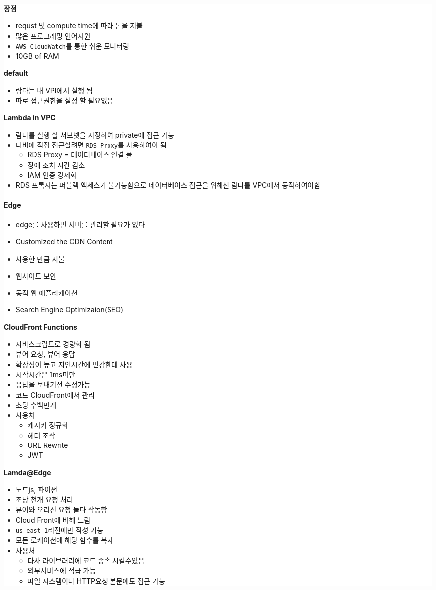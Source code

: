 **장점**

* requst 및 compute time에 따라 돈을 지불
* 많은 프로그래밍 언어지원
* `AWS CloudWatch`를 통한 쉬운 모니터링
* 10GB of RAM

**default**

* 람다는 내 VPI에서 실행 됨
* 따로 접근권한을 설정 할 필요없음

**Lambda in VPC**

* 람다를 실행 할 서브넷을 지정하여 private에 접근 가능
* 디비에 직접 접근할려면 `RDS Proxy`를 사용하여야 됨
    * RDS Proxy = 데이터베이스 연결 풀
    * 장애 조치 시간 감소
    * IAM 인증 강제화
* RDS 프록시는 퍼블렉 엑세스가 불가능함으로 데이터베이스 접근을 위해선 람다를 VPC에서 동작하여야함

#### Edge

* edge를 사용하면 서버를 관리할 필요가 없다

* Customized the CDN Content
* 사용한 만큼 지불
* 웹사이트 보안
* 동적 웹 애플리케이션
* Search Engine Optimizaion(SEO)

**CloudFront Functions**

* 자바스크립트로 경량화 됨
* 뷰어 요청, 뷰어 응답
* 확장성이 높고 지연시간에 민감한데 사용
* 시작시간은 1ms미만
* 응답을 보내기전 수정가능
* 코드 CloudFront에서 관리
* 초당 수백만게
* 사용처
    * 캐시키 정규화
    * 헤더 조작
    * URL Rewrite
    * JWT

**Lamda@Edge**

* 노드js, 파이썬
* 초당 천개 요청 처리
* 뷰어와 오리진 요청 둘다 작동함
* Cloud Front에 비해 느림
* `us-east-1`리전에만 작성 가능
* 모든 로케이션에 해당 함수를 복사
* 사용처
    * 타사 라이브러리에 코드 종속 시킬수있음
    * 외부서비스에 적급 가능
    * 파일 시스템이나 HTTP요청 본문에도 접근 가능
